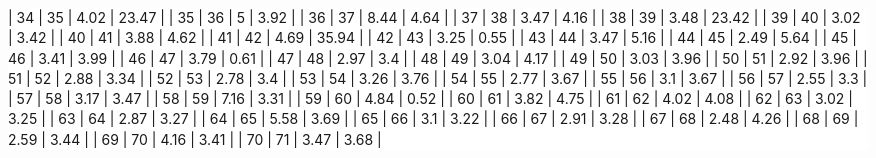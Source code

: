 |  34 | 35      |       4.02 |         23.47 |
|  35 | 36      |       5    |          3.92 |
|  36 | 37      |       8.44 |          4.64 |
|  37 | 38      |       3.47 |          4.16 |
|  38 | 39      |       3.48 |         23.42 |
|  39 | 40      |       3.02 |          3.42 |
|  40 | 41      |       3.88 |          4.62 |
|  41 | 42      |       4.69 |         35.94 |
|  42 | 43      |       3.25 |          0.55 |
|  43 | 44      |       3.47 |          5.16 |
|  44 | 45      |       2.49 |          5.64 |
|  45 | 46      |       3.41 |          3.99 |
|  46 | 47      |       3.79 |          0.61 |
|  47 | 48      |       2.97 |          3.4  |
|  48 | 49      |       3.04 |          4.17 |
|  49 | 50      |       3.03 |          3.96 |
|  50 | 51      |       2.92 |          3.96 |
|  51 | 52      |       2.88 |          3.34 |
|  52 | 53      |       2.78 |          3.4  |
|  53 | 54      |       3.26 |          3.76 |
|  54 | 55      |       2.77 |          3.67 |
|  55 | 56      |       3.1  |          3.67 |
|  56 | 57      |       2.55 |          3.3  |
|  57 | 58      |       3.17 |          3.47 |
|  58 | 59      |       7.16 |          3.31 |
|  59 | 60      |       4.84 |          0.52 |
|  60 | 61      |       3.82 |          4.75 |
|  61 | 62      |       4.02 |          4.08 |
|  62 | 63      |       3.02 |          3.25 |
|  63 | 64      |       2.87 |          3.27 |
|  64 | 65      |       5.58 |          3.69 |
|  65 | 66      |       3.1  |          3.22 |
|  66 | 67      |       2.91 |          3.28 |
|  67 | 68      |       2.48 |          4.26 |
|  68 | 69      |       2.59 |          3.44 |
|  69 | 70      |       4.16 |          3.41 |
|  70 | 71      |       3.47 |          3.68 |